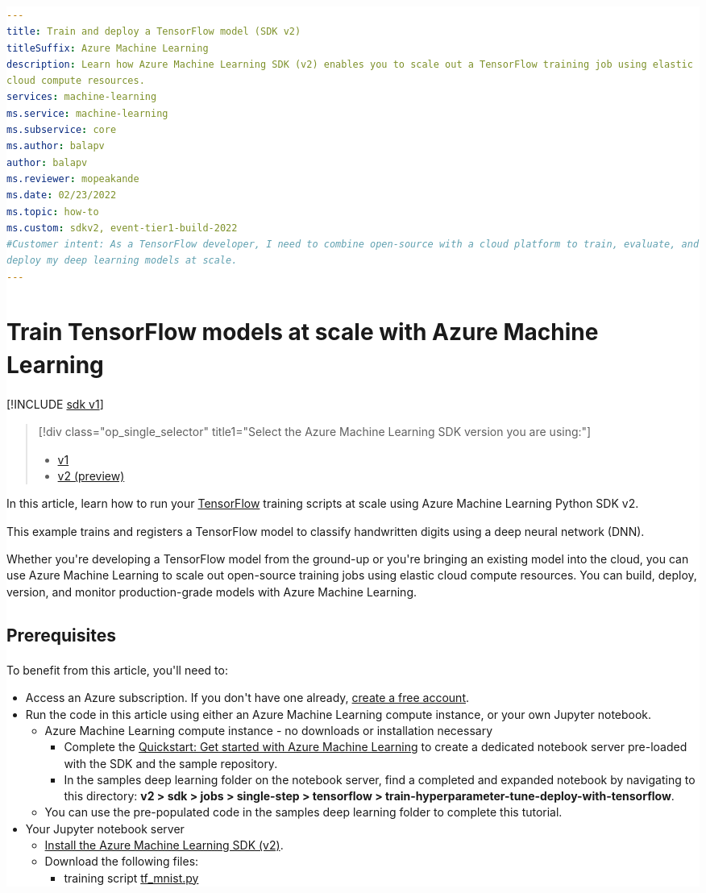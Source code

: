 ```yaml
---
title: Train and deploy a TensorFlow model (SDK v2)
titleSuffix: Azure Machine Learning
description: Learn how Azure Machine Learning SDK (v2) enables you to scale out a TensorFlow training job using elastic cloud compute resources.
services: machine-learning
ms.service: machine-learning
ms.subservice: core
ms.author: balapv
author: balapv
ms.reviewer: mopeakande
ms.date: 02/23/2022
ms.topic: how-to
ms.custom: sdkv2, event-tier1-build-2022
#Customer intent: As a TensorFlow developer, I need to combine open-source with a cloud platform to train, evaluate, and deploy my deep learning models at scale.
---
```


# Train TensorFlow models at scale with Azure Machine Learning

[!INCLUDE [sdk v1](../../includes/machine-learning-sdk-v2.md)]
> [!div class="op_single_selector" title1="Select the Azure Machine Learning SDK version you are using:"]
> * [v1](v1/how-to-train-tensorflow.md)
> * [v2 (preview)](how-to-train-tensorflow.md)

In this article, learn how to run your [TensorFlow](https://www.tensorflow.org/overview) training scripts at scale using Azure Machine Learning Python SDK v2.


This example trains and registers a TensorFlow model to classify handwritten digits using a deep neural network (DNN).


Whether you're developing a TensorFlow model from the ground-up or you're bringing an existing model into the cloud, you can use Azure Machine Learning to scale out open-source training jobs using elastic cloud compute resources. You can build, deploy, version, and monitor production-grade models with Azure Machine Learning.

## Prerequisites




To benefit from this article, you'll need to:

- Access an Azure subscription. If you don't have one already, [create a free account](https://azure.microsoft.com/free/).
- Run the code in this article using either an Azure Machine Learning compute instance, or your own Jupyter notebook.
    - Azure Machine Learning compute instance - no downloads or installation necessary
        - Complete the [Quickstart: Get started with Azure Machine Learning](quickstart-create-resources.md) to create a dedicated notebook server pre-loaded with the SDK and the sample repository.
        - In the samples deep learning folder on the notebook server, find a completed and expanded notebook by navigating to this directory: **v2  > sdk > jobs > single-step > tensorflow > train-hyperparameter-tune-deploy-with-tensorflow**.
    - You can use the pre-populated code in the samples deep learning folder to complete this tutorial.
- Your Jupyter notebook server
    - [Install the Azure Machine Learning SDK (v2)](https://aka.ms/sdk-v2-install).
    - Download the following files:
        - training script [tf_mnist.py](https://github.com/Azure/azureml-examples/blob/3079666e3d0dade16fe85dd2c128b0ebaab65101/sdk/python/jobs/single-step/tensorflow/train-hyperparameter-tune-deploy-with-tensorflow/src/tf_mnist.py) 